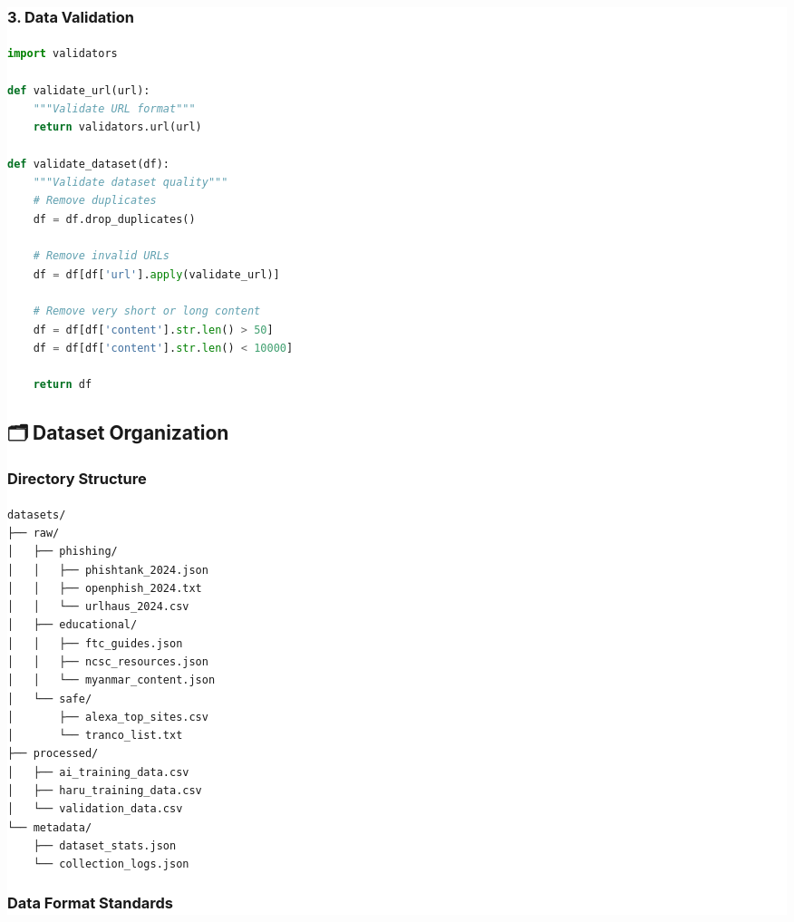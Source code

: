 ### 3. Data Validation
```python
import validators

def validate_url(url):
    """Validate URL format"""
    return validators.url(url)

def validate_dataset(df):
    """Validate dataset quality"""
    # Remove duplicates
    df = df.drop_duplicates()
    
    # Remove invalid URLs
    df = df[df['url'].apply(validate_url)]
    
    # Remove very short or long content
    df = df[df['content'].str.len() > 50]
    df = df[df['content'].str.len() < 10000]
    
    return df
```

## 🗂️ Dataset Organization

### Directory Structure
```
datasets/
├── raw/
│   ├── phishing/
│   │   ├── phishtank_2024.json
│   │   ├── openphish_2024.txt
│   │   └── urlhaus_2024.csv
│   ├── educational/
│   │   ├── ftc_guides.json
│   │   ├── ncsc_resources.json
│   │   └── myanmar_content.json
│   └── safe/
│       ├── alexa_top_sites.csv
│       └── tranco_list.txt
├── processed/
│   ├── ai_training_data.csv
│   ├── haru_training_data.csv
│   └── validation_data.csv
└── metadata/
    ├── dataset_stats.json
    └── collection_logs.json
```

### Data Format Standards

